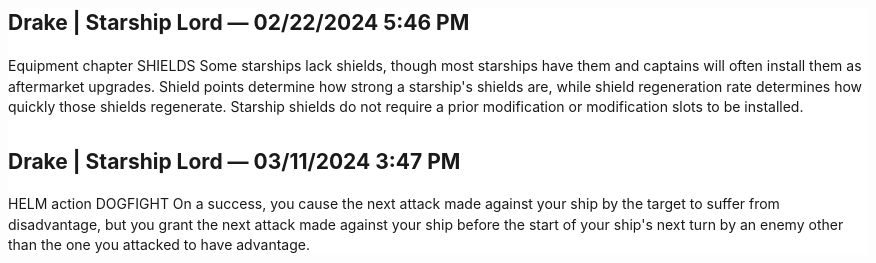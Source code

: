 ## Drake | Starship Lord — 02/22/2024 5:46 PM
Equipment chapter
SHIELDS
Some starships lack shields, though most starships have them and captains will often install them as aftermarket upgrades. Shield points determine how strong a starship's shields are, while shield regeneration rate determines how quickly those shields regenerate. Starship shields do not require a prior modification or modification slots to be installed.

## Drake | Starship Lord — 03/11/2024 3:47 PM
HELM action
DOGFIGHT
On a success, you cause the next attack made against your ship by the target to suffer from disadvantage, but you grant the next attack made against your ship before the start of your ship's next turn by an enemy other than the one you attacked to have advantage.